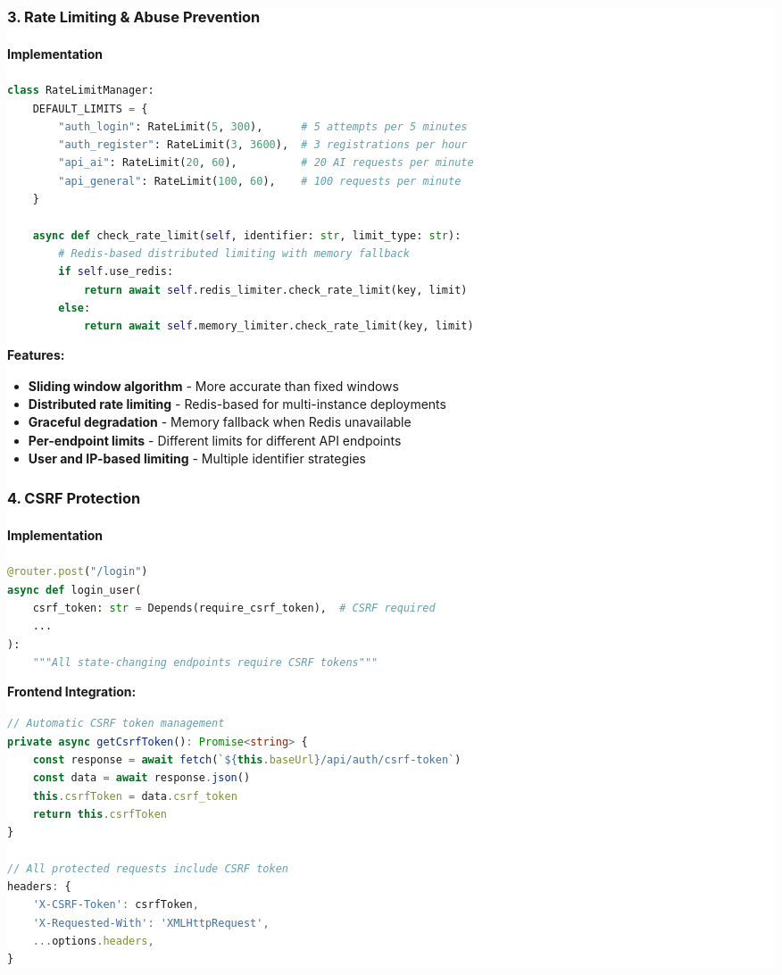 ### 3. Rate Limiting & Abuse Prevention

#### Implementation
```python
class RateLimitManager:
    DEFAULT_LIMITS = {
        "auth_login": RateLimit(5, 300),      # 5 attempts per 5 minutes
        "auth_register": RateLimit(3, 3600),  # 3 registrations per hour
        "api_ai": RateLimit(20, 60),          # 20 AI requests per minute
        "api_general": RateLimit(100, 60),    # 100 requests per minute
    }
    
    async def check_rate_limit(self, identifier: str, limit_type: str):
        # Redis-based distributed limiting with memory fallback
        if self.use_redis:
            return await self.redis_limiter.check_rate_limit(key, limit)
        else:
            return await self.memory_limiter.check_rate_limit(key, limit)
```

**Features:**
- **Sliding window algorithm** - More accurate than fixed windows
- **Distributed rate limiting** - Redis-based for multi-instance deployments
- **Graceful degradation** - Memory fallback when Redis unavailable
- **Per-endpoint limits** - Different limits for different API endpoints
- **User and IP-based limiting** - Multiple identifier strategies

### 4. CSRF Protection

#### Implementation
```python
@router.post("/login")
async def login_user(
    csrf_token: str = Depends(require_csrf_token),  # CSRF required
    ...
):
    """All state-changing endpoints require CSRF tokens"""
```

**Frontend Integration:**
```typescript
// Automatic CSRF token management
private async getCsrfToken(): Promise<string> {
    const response = await fetch(`${this.baseUrl}/api/auth/csrf-token`)
    const data = await response.json()
    this.csrfToken = data.csrf_token
    return this.csrfToken
}

// All protected requests include CSRF token
headers: {
    'X-CSRF-Token': csrfToken,
    'X-Requested-With': 'XMLHttpRequest',
    ...options.headers,
}
```
